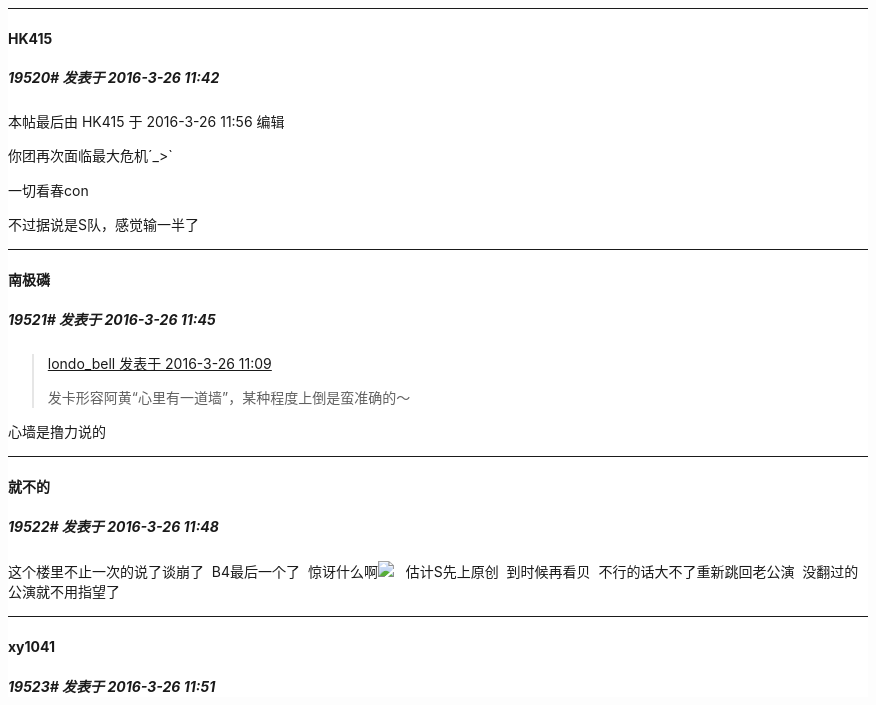




-----

####  HK415  
##### 19520#       发表于 2016-3-26 11:42



 本帖最后由 HK415 于 2016-3-26 11:56 编辑 

你团再次面临最大危机´_&gt;`

一切看春con

不过据说是S队，感觉输一半了







-----

####  南极磷  
##### 19521#       发表于 2016-3-26 11:45



<blockquote><a href="httphttps://bbs.saraba1st.com/2b/forum.php?mod=redirect&amp;goto=findpost&amp;pid=31940414&amp;ptid=1105387" target="_blank">londo_bell 发表于 2016-3-26 11:09</a>

发卡形容阿黄“心里有一道墙”，某种程度上倒是蛮准确的～</blockquote>
心墙是撸力说的







-----

####  就不的  
##### 19522#       发表于 2016-3-26 11:48




这个楼里不止一次的说了谈崩了  B4最后一个了  惊讶什么啊<img src="https://static.saraba1st.com/image/smiley/face/149.gif" referrerpolicy="no-referrer">   估计S先上原创  到时候再看贝  不行的话大不了重新跳回老公演  没翻过的公演就不用指望了







-----

####  xy1041  
##### 19523#       发表于 2016-3-26 11:51



